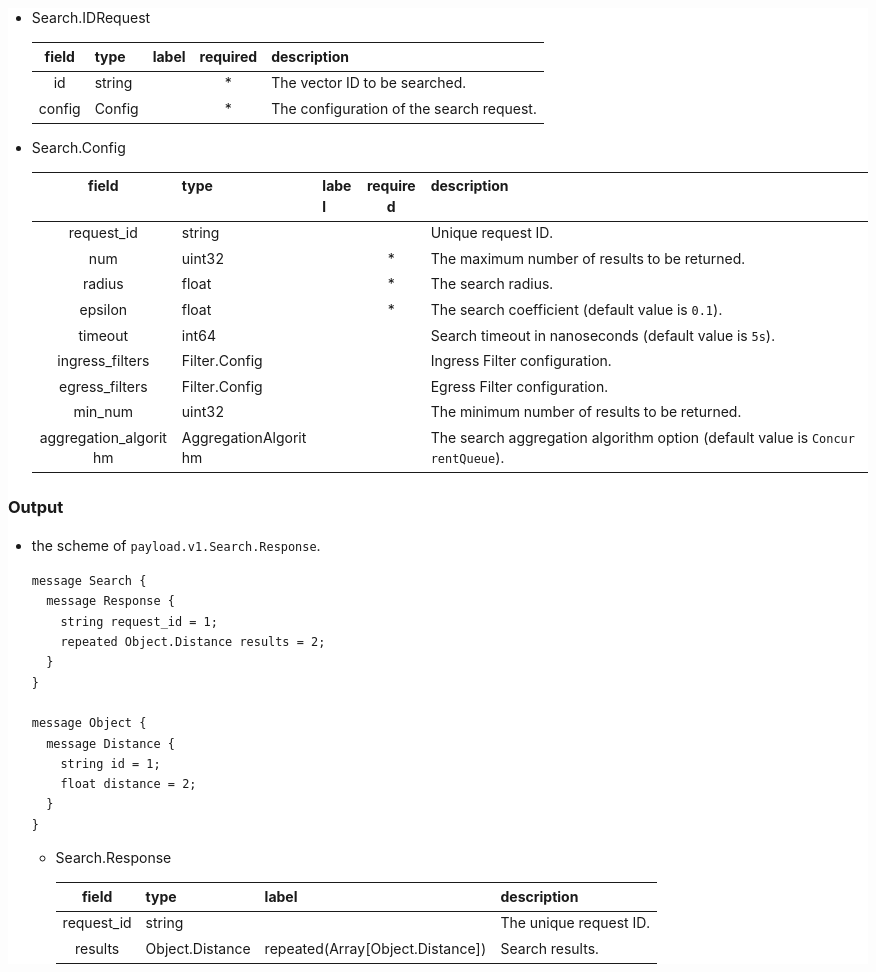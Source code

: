   - Search.IDRequest

    | field  | type   | label | required | description                              |
    | :----: | :----- | :---- | :------: | :--------------------------------------- |
    |   id   | string |       |    \*    | The vector ID to be searched.            |
    | config | Config |       |    \*    | The configuration of the search request. |

  - Search.Config

    |         field         | type                 | label | required | description                                                                   |
    | :-------------------: | :------------------- | :---- | :------: | :---------------------------------------------------------------------------- |
    |      request_id       | string               |       |          | Unique request ID.                                                            |
    |          num          | uint32               |       |    \*    | The maximum number of results to be returned.                                 |
    |        radius         | float                |       |    \*    | The search radius.                                                            |
    |        epsilon        | float                |       |    \*    | The search coefficient (default value is `0.1`).                              |
    |        timeout        | int64                |       |          | Search timeout in nanoseconds (default value is `5s`).                        |
    |    ingress_filters    | Filter.Config        |       |          | Ingress Filter configuration.                                                 |
    |    egress_filters     | Filter.Config        |       |          | Egress Filter configuration.                                                  |
    |        min_num        | uint32               |       |          | The minimum number of results to be returned.                                 |
    | aggregation_algorithm | AggregationAlgorithm |       |          | The search aggregation algorithm option (default value is `ConcurrentQueue`). |

### Output

- the scheme of `payload.v1.Search.Response`.

  ```rpc
  message Search {
    message Response {
      string request_id = 1;
      repeated Object.Distance results = 2;
    }
  }

  message Object {
    message Distance {
      string id = 1;
      float distance = 2;
    }
  }
  ```

  - Search.Response

    |   field    | type            | label                            | description            |
    | :--------: | :-------------- | :------------------------------- | :--------------------- |
    | request_id | string          |                                  | The unique request ID. |
    |  results   | Object.Distance | repeated(Array[Object.Distance]) | Search results.        |
